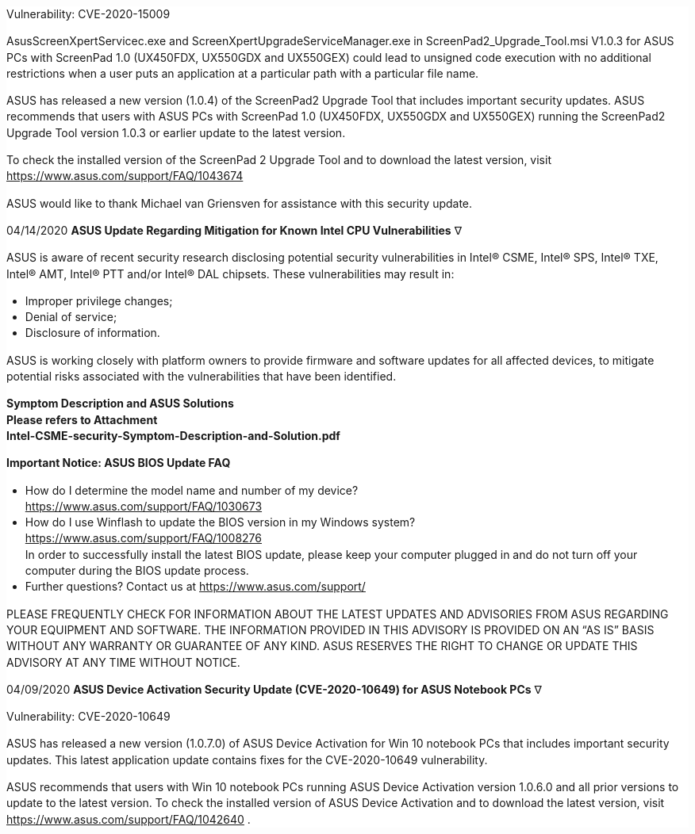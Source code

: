 Vulnerability: CVE-2020-15009

AsusScreenXpertServicec.exe and ScreenXpertUpgradeServiceManager.exe in ScreenPad2\_Upgrade\_Tool.msi V1.0.3 for ASUS PCs with ScreenPad 1.0 (UX450FDX, UX550GDX and UX550GEX) could lead to unsigned code execution with no additional restrictions when a user puts an application at a particular path with a particular file name.

ASUS has released a new version (1.0.4) of the ScreenPad2 Upgrade Tool that includes important security updates. ASUS recommends that users with ASUS PCs with ScreenPad 1.0 (UX450FDX, UX550GDX and UX550GEX) running the ScreenPad2 Upgrade Tool version 1.0.3 or earlier update to the latest version.

To check the installed version of the ScreenPad 2 Upgrade Tool and to download the latest version, visit https://www.asus.com/support/FAQ/1043674

ASUS would like to thank Michael van Griensven for assistance with this security update.

04/14/2020 **ASUS Update Regarding Mitigation for Known Intel CPU Vulnerabilities** ∇

ASUS is aware of recent security research disclosing potential security vulnerabilities in Intel® CSME, Intel® SPS, Intel® TXE, Intel® AMT, Intel® PTT and/or Intel® DAL chipsets. These vulnerabilities may result in:

*   Improper privilege changes;
*   Denial of service;
*   Disclosure of information.

  
ASUS is working closely with platform owners to provide firmware and software updates for all affected devices, to mitigate potential risks associated with the vulnerabilities that have been identified.

**Symptom Description and ASUS Solutions  
Please refers to Attachment  
Intel-CSME-security-Symptom-Description-and-Solution.pdf**

**Important Notice: ASUS BIOS Update FAQ**

*   How do I determine the model name and number of my device?  
    https://www.asus.com/support/FAQ/1030673
*   How do I use Winflash to update the BIOS version in my Windows system?  
    https://www.asus.com/support/FAQ/1008276  
    In order to successfully install the latest BIOS update, please keep your computer plugged in and do not turn off your computer during the BIOS update process.
*   Further questions? Contact us at https://www.asus.com/support/

PLEASE FREQUENTLY CHECK FOR INFORMATION ABOUT THE LATEST UPDATES AND ADVISORIES FROM ASUS REGARDING YOUR EQUIPMENT AND SOFTWARE. THE INFORMATION PROVIDED IN THIS ADVISORY IS PROVIDED ON AN “AS IS” BASIS WITHOUT ANY WARRANTY OR GUARANTEE OF ANY KIND. ASUS RESERVES THE RIGHT TO CHANGE OR UPDATE THIS ADVISORY AT ANY TIME WITHOUT NOTICE.

04/09/2020 **ASUS Device Activation Security Update (CVE-2020-10649) for ASUS Notebook PCs** ∇

Vulnerability: CVE-2020-10649  
  
ASUS has released a new version (1.0.7.0) of ASUS Device Activation for Win 10 notebook PCs that includes important security updates. This latest application update contains fixes for the CVE-2020-10649 vulnerability.  
  
ASUS recommends that users with Win 10 notebook PCs running ASUS Device Activation version 1.0.6.0 and all prior versions to update to the latest version. To check the installed version of ASUS Device Activation and to download the latest version, visit https://www.asus.com/support/FAQ/1042640 .  
  